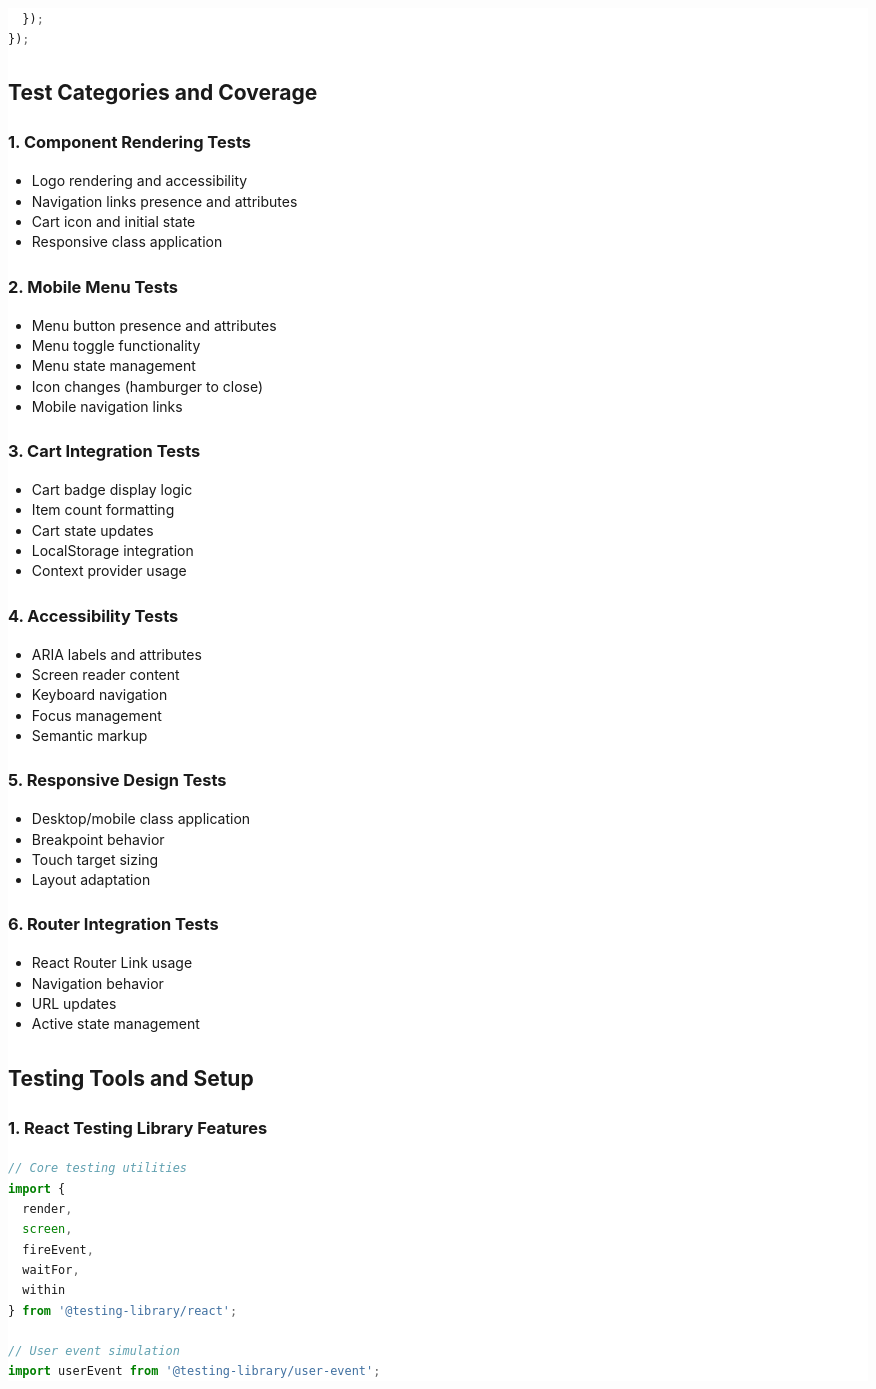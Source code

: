 ```javascript
  });
});
```

## Test Categories and Coverage

### 1. Component Rendering Tests
- Logo rendering and accessibility
- Navigation links presence and attributes
- Cart icon and initial state
- Responsive class application

### 2. Mobile Menu Tests
- Menu button presence and attributes
- Menu toggle functionality
- Menu state management
- Icon changes (hamburger to close)
- Mobile navigation links

### 3. Cart Integration Tests
- Cart badge display logic
- Item count formatting
- Cart state updates
- LocalStorage integration
- Context provider usage

### 4. Accessibility Tests
- ARIA labels and attributes
- Screen reader content
- Keyboard navigation
- Focus management
- Semantic markup

### 5. Responsive Design Tests
- Desktop/mobile class application
- Breakpoint behavior
- Touch target sizing
- Layout adaptation

### 6. Router Integration Tests
- React Router Link usage
- Navigation behavior
- URL updates
- Active state management

## Testing Tools and Setup

### 1. React Testing Library Features
```javascript
// Core testing utilities
import { 
  render, 
  screen, 
  fireEvent, 
  waitFor,
  within 
} from '@testing-library/react';

// User event simulation
import userEvent from '@testing-library/user-event';
```